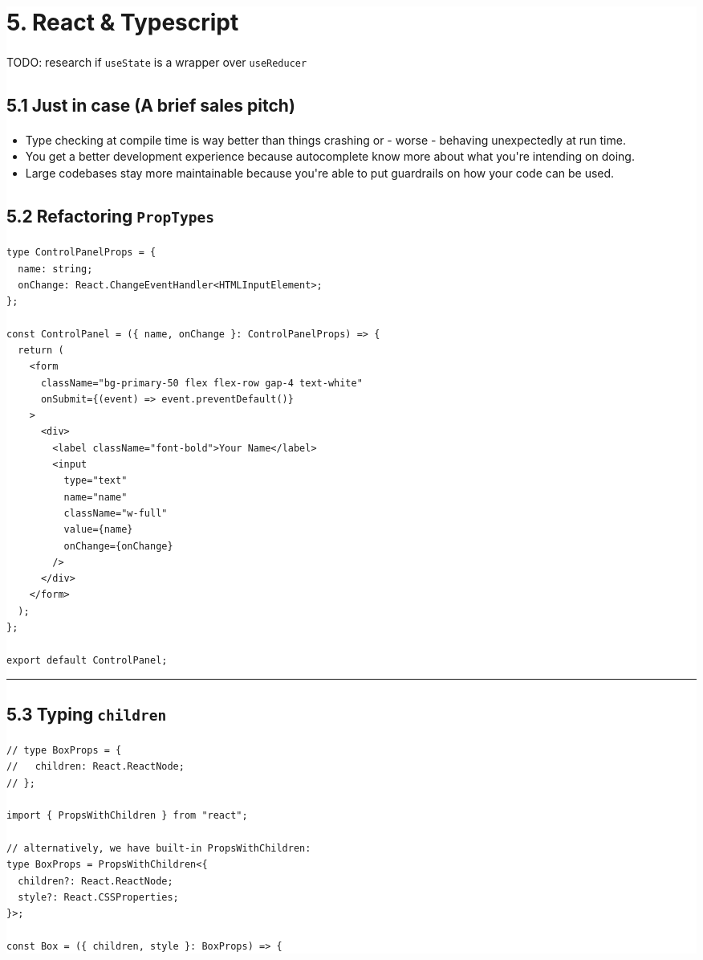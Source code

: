 
# 5. React & Typescript

TODO: research if `useState` is a wrapper over `useReducer`

## 5.1 Just in case (A brief sales pitch)

- Type checking at compile time is way better than things crashing or - worse - behaving unexpectedly at run time.
- You get a better development experience because autocomplete know more about what you're intending on doing.
- Large codebases stay more maintainable because you're able to put guardrails on how your code can be used.

## 5.2 Refactoring `PropTypes`

```tsx
type ControlPanelProps = {
  name: string;
  onChange: React.ChangeEventHandler<HTMLInputElement>;
};

const ControlPanel = ({ name, onChange }: ControlPanelProps) => {
  return (
    <form
      className="bg-primary-50 flex flex-row gap-4 text-white"
      onSubmit={(event) => event.preventDefault()}
    >
      <div>
        <label className="font-bold">Your Name</label>
        <input
          type="text"
          name="name"
          className="w-full"
          value={name}
          onChange={onChange}
        />
      </div>
    </form>
  );
};

export default ControlPanel;
```

---

## 5.3 Typing `children`

```tsx
// type BoxProps = {
//   children: React.ReactNode;
// };

import { PropsWithChildren } from "react";

// alternatively, we have built-in PropsWithChildren:
type BoxProps = PropsWithChildren<{
  children?: React.ReactNode;
  style?: React.CSSProperties;
}>;

const Box = ({ children, style }: BoxProps) => {
```